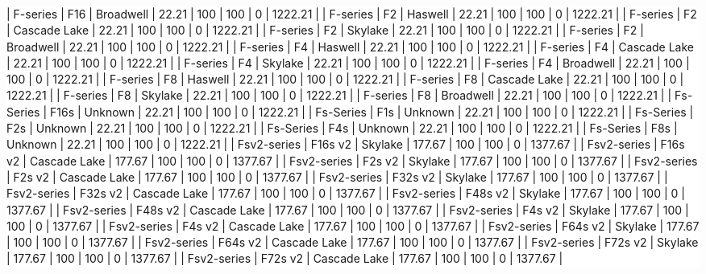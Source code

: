 | F-series                                              | F16           | Broadwell         | 22.21             | 100                | 100             | 0               | 1222.21  |
| F-series                                              | F2            | Haswell           | 22.21             | 100                | 100             | 0               | 1222.21  |
| F-series                                              | F2            | Cascade Lake      | 22.21             | 100                | 100             | 0               | 1222.21  |
| F-series                                              | F2            | Skylake           | 22.21             | 100                | 100             | 0               | 1222.21  |
| F-series                                              | F2            | Broadwell         | 22.21             | 100                | 100             | 0               | 1222.21  |
| F-series                                              | F4            | Haswell           | 22.21             | 100                | 100             | 0               | 1222.21  |
| F-series                                              | F4            | Cascade Lake      | 22.21             | 100                | 100             | 0               | 1222.21  |
| F-series                                              | F4            | Skylake           | 22.21             | 100                | 100             | 0               | 1222.21  |
| F-series                                              | F4            | Broadwell         | 22.21             | 100                | 100             | 0               | 1222.21  |
| F-series                                              | F8            | Haswell           | 22.21             | 100                | 100             | 0               | 1222.21  |
| F-series                                              | F8            | Cascade Lake      | 22.21             | 100                | 100             | 0               | 1222.21  |
| F-series                                              | F8            | Skylake           | 22.21             | 100                | 100             | 0               | 1222.21  |
| F-series                                              | F8            | Broadwell         | 22.21             | 100                | 100             | 0               | 1222.21  |
| Fs-Series                                             | F16s          | Unknown           | 22.21             | 100                | 100             | 0               | 1222.21  |
| Fs-Series                                             | F1s           | Unknown           | 22.21             | 100                | 100             | 0               | 1222.21  |
| Fs-Series                                             | F2s           | Unknown           | 22.21             | 100                | 100             | 0               | 1222.21  |
| Fs-Series                                             | F4s           | Unknown           | 22.21             | 100                | 100             | 0               | 1222.21  |
| Fs-Series                                             | F8s           | Unknown           | 22.21             | 100                | 100             | 0               | 1222.21  |
| Fsv2-series                                           | F16s v2       | Skylake           | 177.67            | 100                | 100             | 0               | 1377.67  |
| Fsv2-series                                           | F16s v2       | Cascade Lake      | 177.67            | 100                | 100             | 0               | 1377.67  |
| Fsv2-series                                           | F2s v2        | Skylake           | 177.67            | 100                | 100             | 0               | 1377.67  |
| Fsv2-series                                           | F2s v2        | Cascade Lake      | 177.67            | 100                | 100             | 0               | 1377.67  |
| Fsv2-series                                           | F32s v2       | Skylake           | 177.67            | 100                | 100             | 0               | 1377.67  |
| Fsv2-series                                           | F32s v2       | Cascade Lake      | 177.67            | 100                | 100             | 0               | 1377.67  |
| Fsv2-series                                           | F48s v2       | Skylake           | 177.67            | 100                | 100             | 0               | 1377.67  |
| Fsv2-series                                           | F48s v2       | Cascade Lake      | 177.67            | 100                | 100             | 0               | 1377.67  |
| Fsv2-series                                           | F4s v2        | Skylake           | 177.67            | 100                | 100             | 0               | 1377.67  |
| Fsv2-series                                           | F4s v2        | Cascade Lake      | 177.67            | 100                | 100             | 0               | 1377.67  |
| Fsv2-series                                           | F64s v2       | Skylake           | 177.67            | 100                | 100             | 0               | 1377.67  |
| Fsv2-series                                           | F64s v2       | Cascade Lake      | 177.67            | 100                | 100             | 0               | 1377.67  |
| Fsv2-series                                           | F72s v2       | Skylake           | 177.67            | 100                | 100             | 0               | 1377.67  |
| Fsv2-series                                           | F72s v2       | Cascade Lake      | 177.67            | 100                | 100             | 0               | 1377.67  |